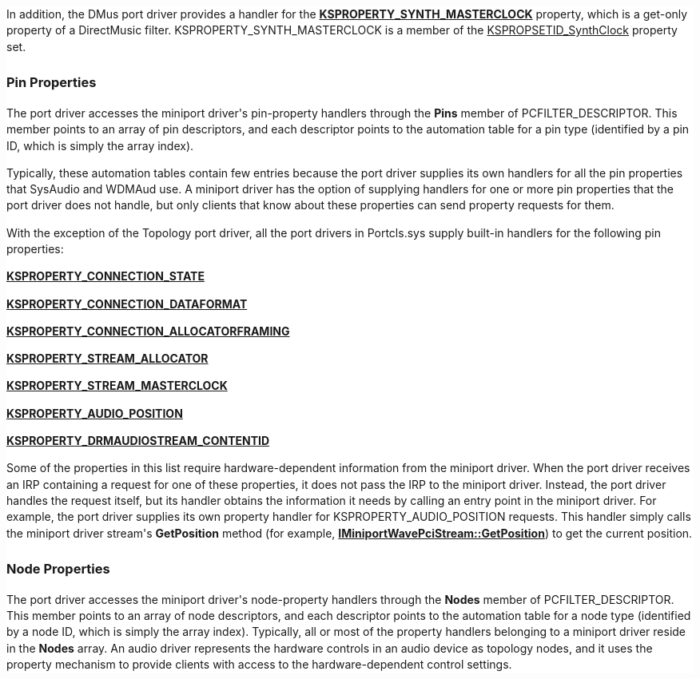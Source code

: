 In addition, the DMus port driver provides a handler for the [**KSPROPERTY\_SYNTH\_MASTERCLOCK**](https://msdn.microsoft.com/library/windows/hardware/ff537403) property, which is a get-only property of a DirectMusic filter. KSPROPERTY\_SYNTH\_MASTERCLOCK is a member of the [KSPROPSETID\_SynthClock](https://msdn.microsoft.com/library/windows/hardware/ff537487) property set.

### <span id="Pin_Properties"></span><span id="pin_properties"></span><span id="PIN_PROPERTIES"></span>Pin Properties

The port driver accesses the miniport driver's pin-property handlers through the **Pins** member of PCFILTER\_DESCRIPTOR. This member points to an array of pin descriptors, and each descriptor points to the automation table for a pin type (identified by a pin ID, which is simply the array index).

Typically, these automation tables contain few entries because the port driver supplies its own handlers for all the pin properties that SysAudio and WDMAud use. A miniport driver has the option of supplying handlers for one or more pin properties that the port driver does not handle, but only clients that know about these properties can send property requests for them.

With the exception of the Topology port driver, all the port drivers in Portcls.sys supply built-in handlers for the following pin properties:

[**KSPROPERTY\_CONNECTION\_STATE**](https://msdn.microsoft.com/library/windows/hardware/ff565110)

[**KSPROPERTY\_CONNECTION\_DATAFORMAT**](https://msdn.microsoft.com/library/windows/hardware/ff565103)

[**KSPROPERTY\_CONNECTION\_ALLOCATORFRAMING**](https://msdn.microsoft.com/library/windows/hardware/ff565099)

[**KSPROPERTY\_STREAM\_ALLOCATOR**](https://msdn.microsoft.com/library/windows/hardware/ff565684)

[**KSPROPERTY\_STREAM\_MASTERCLOCK**](https://msdn.microsoft.com/library/windows/hardware/ff565713)

[**KSPROPERTY\_AUDIO\_POSITION**](https://msdn.microsoft.com/library/windows/hardware/ff537297)

[**KSPROPERTY\_DRMAUDIOSTREAM\_CONTENTID**](https://msdn.microsoft.com/library/windows/hardware/ff537351)

Some of the properties in this list require hardware-dependent information from the miniport driver. When the port driver receives an IRP containing a request for one of these properties, it does not pass the IRP to the miniport driver. Instead, the port driver handles the request itself, but its handler obtains the information it needs by calling an entry point in the miniport driver. For example, the port driver supplies its own property handler for KSPROPERTY\_AUDIO\_POSITION requests. This handler simply calls the miniport driver stream's **GetPosition** method (for example, [**IMiniportWavePciStream::GetPosition**](https://msdn.microsoft.com/library/windows/hardware/ff536727)) to get the current position.

### <span id="Node_Properties"></span><span id="node_properties"></span><span id="NODE_PROPERTIES"></span>Node Properties

The port driver accesses the miniport driver's node-property handlers through the **Nodes** member of PCFILTER\_DESCRIPTOR. This member points to an array of node descriptors, and each descriptor points to the automation table for a node type (identified by a node ID, which is simply the array index). Typically, all or most of the property handlers belonging to a miniport driver reside in the **Nodes** array. An audio driver represents the hardware controls in an audio device as topology nodes, and it uses the property mechanism to provide clients with access to the hardware-dependent control settings.
